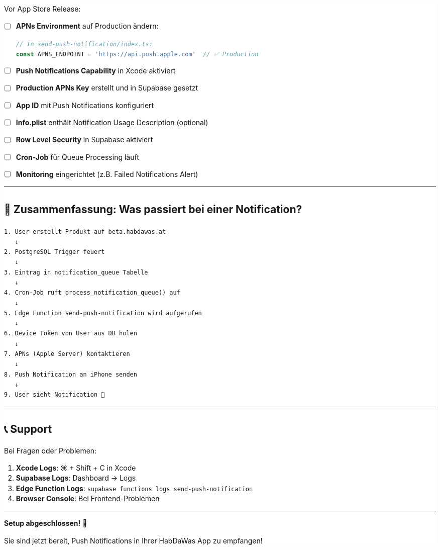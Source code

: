 Vor App Store Release:

- [ ] **APNs Environment** auf Production ändern:
  ```typescript
  // In send-push-notification/index.ts:
  const APNS_ENDPOINT = 'https://api.push.apple.com'  // ✅ Production
  ```

- [ ] **Push Notifications Capability** in Xcode aktiviert
- [ ] **Production APNs Key** erstellt und in Supabase gesetzt
- [ ] **App ID** mit Push Notifications konfiguriert
- [ ] **Info.plist** enthält Notification Usage Description (optional)
- [ ] **Row Level Security** in Supabase aktiviert
- [ ] **Cron-Job** für Queue Processing läuft
- [ ] **Monitoring** eingerichtet (z.B. Failed Notifications Alert)

---

## 🎯 Zusammenfassung: Was passiert bei einer Notification?

```
1. User erstellt Produkt auf beta.habdawas.at
   ↓
2. PostgreSQL Trigger feuert
   ↓
3. Eintrag in notification_queue Tabelle
   ↓
4. Cron-Job ruft process_notification_queue() auf
   ↓
5. Edge Function send-push-notification wird aufgerufen
   ↓
6. Device Token von User aus DB holen
   ↓
7. APNs (Apple Server) kontaktieren
   ↓
8. Push Notification an iPhone senden
   ↓
9. User sieht Notification 🎉
```

---

## 📞 Support

Bei Fragen oder Problemen:

1. **Xcode Logs**: ⌘ + Shift + C in Xcode
2. **Supabase Logs**: Dashboard → Logs
3. **Edge Function Logs**: `supabase functions logs send-push-notification`
4. **Browser Console**: Bei Frontend-Problemen

---

**Setup abgeschlossen!** 🎉

Sie sind jetzt bereit, Push Notifications in Ihrer HabDaWas App zu empfangen!
